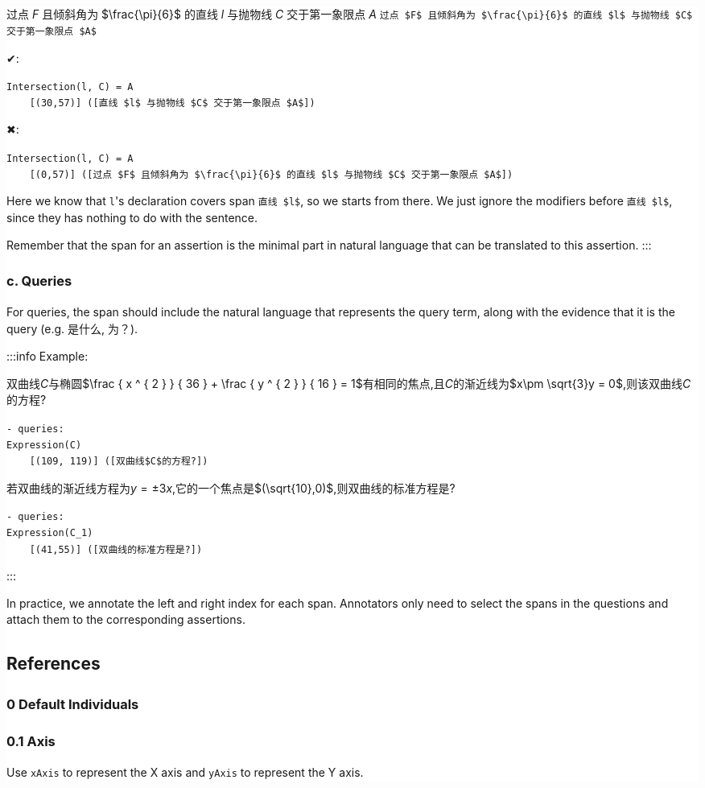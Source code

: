 过点 $F$ 且倾斜角为 $\frac{\pi}{6}$ 的直线 $l$ 与抛物线 $C$ 交于第一象限点 $A$
`过点 $F$ 且倾斜角为 $\frac{\pi}{6}$ 的直线 $l$ 与抛物线 $C$ 交于第一象限点 $A$`

✔:
```
Intersection(l, C) = A
    [(30,57)] ([直线 $l$ 与抛物线 $C$ 交于第一象限点 $A$])
```

✖:
```
Intersection(l, C) = A
    [(0,57)] ([过点 $F$ 且倾斜角为 $\frac{\pi}{6}$ 的直线 $l$ 与抛物线 $C$ 交于第一象限点 $A$])
```

Here we know that `l`'s declaration covers span `直线 $l$`, so we starts from there. We just ignore the modifiers before `直线 $l$`, since they has nothing to do with the sentence. 

Remember that the span for an assertion is the minimal part in natural language that can be translated to this assertion.
:::

### c. Queries

For queries, the span should include the natural language that represents the query term, along with the evidence that it is the query (e.g. 是什么, 为？).

:::info
Example:

双曲线$C$与椭圆$\frac { x ^ { 2 } } { 36 } + \frac { y ^ { 2 } } { 16 } = 1$有相同的焦点,且$C$的渐近线为$x\pm \sqrt{3}y = 0$,则该双曲线$C$的方程?
```
- queries:
Expression(C)
    [(109, 119)] ([双曲线$C$的方程?])
```
若双曲线的渐近线方程为$y=\pm3x$,它的一个焦点是$(\sqrt{10},0)$,则双曲线的标准方程是?
```
- queries:
Expression(C_1)
    [(41,55)] ([双曲线的标准方程是?])
```
:::

In practice, we annotate the left and right index for each span. Annotators only need to select the spans in the questions and attach them to the corresponding assertions.


## References

### 0 Default Individuals

### 0.1 Axis

Use `xAxis` to represent the X axis and `yAxis` to represent the Y axis.
